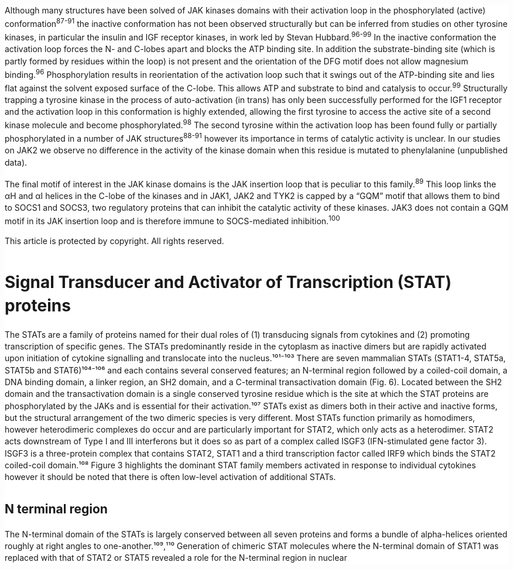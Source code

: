 Although many structures have been solved of JAK kinases domains with their activation
loop in the phosphorylated (active) conformation<sup>87-91</sup> the inactive conformation has not been observed structurally but can be inferred from studies on other tyrosine kinases, in particular the insulin and IGF receptor kinases, in work led by Stevan Hubbard.<sup>96-99</sup> In the inactive conformation the activation loop forces the N- and C-lobes apart and blocks the ATP binding site. In addition the substrate-binding site (which is partly formed by residues within the loop) is not present and the orientation of the DFG motif does not allow magnesium binding.<sup>96</sup> Phosphorylation results in reorientation of the activation loop such that it swings out of the ATP-binding site and lies flat against the solvent exposed surface of the C-lobe. This allows ATP and substrate to bind and catalysis to occur.<sup>99</sup> Structurally trapping a tyrosine kinase in the process of auto-activation (in trans) has only been successfully performed for the IGF1 receptor and the activation loop in this conformation is highly extended, allowing the first tyrosine to access the active site of a second kinase molecule and become phosphorylated.<sup>98</sup> The second tyrosine within the activation loop has been found fully or partially phosphorylated in a number of JAK structures<sup>88-91</sup> however its importance in terms of catalytic activity is unclear. In our studies on JAK2 we observe no difference in the activity of the kinase domain when this residue is mutated to phenylalanine (unpublished data).

The final motif of interest in the JAK kinase domains is the JAK insertion loop that is peculiar to this family.<sup>89</sup> This loop links the αH and αI helices in the C-lobe of the kinases and in JAK1, JAK2 and TYK2 is capped by a “GQM” motif that allows them to bind to SOCS1 and SOCS3, two regulatory proteins that can inhibit the catalytic activity of these kinases. JAK3 does not contain a GQM motif in its JAK insertion loop and is therefore immune to SOCS-mediated inhibition.<sup>100</sup>

This article is protected by copyright. All rights reserved.
# Signal Transducer and Activator of Transcription (STAT) proteins

The STATs are a family of proteins named for their dual roles of (1) transducing signals from cytokines and (2) promoting transcription of specific genes. The STATs predominantly reside in the cytoplasm as inactive dimers but are rapidly activated upon initiation of cytokine signalling and translocate into the nucleus.¹⁰¹⁻¹⁰³ There are seven mammalian STATs (STAT1-4, STAT5a, STAT5b and STAT6)¹⁰⁴⁻¹⁰⁶ and each contains several conserved features; an N-terminal region followed by a coiled-coil domain, a DNA binding domain, a linker region, an SH2 domain, and a C-terminal transactivation domain (Fig. 6). Located between the SH2 domain and the transactivation domain is a single conserved tyrosine residue which is the site at which the STAT proteins are phosphorylated by the JAKs and is essential for their activation.¹⁰⁷ STATs exist as dimers both in their active and inactive forms, but the structural arrangement of the two dimeric species is very different. Most STATs function primarily as homodimers, however heterodimeric complexes do occur and are particularly important for STAT2, which only acts as a heterodimer. STAT2 acts downstream of Type I and III interferons but it does so as part of a complex called ISGF3 (IFN-stimulated gene factor 3). ISGF3 is a three-protein complex that contains STAT2, STAT1 and a third transcription factor called IRF9 which binds the STAT2 coiled-coil domain.¹⁰⁸ Figure 3 highlights the dominant STAT family members activated in response to individual cytokines however it should be noted that there is often low-level activation of additional STATs.

## N terminal region

The N-terminal domain of the STATs is largely conserved between all seven proteins and forms a bundle of alpha-helices oriented roughly at right angles to one-another.¹⁰⁹,¹¹⁰ Generation of chimeric STAT molecules where the N-terminal domain of STAT1 was replaced with that of STAT2 or STAT5 revealed a role for the N-terminal region in nuclear
